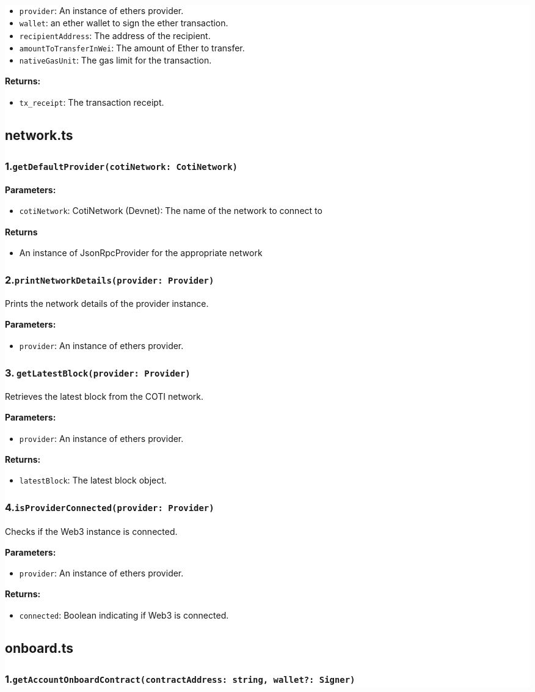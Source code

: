 - `provider`: An instance of ethers provider.
- `wallet`: an ether wallet to sign the ether transaction.
- `recipientAddress`: The address of the recipient.
- `amountToTransferInWei`: The amount of Ether to transfer.
- `nativeGasUnit`: The gas limit for the transaction.

**Returns:**

- `tx_receipt`: The transaction receipt.

## network.ts

### 1.`getDefaultProvider(cotiNetwork: CotiNetwork)`

**Parameters:**

- `cotiNetwork`: CotiNetwork (Devnet): The name of the network to connect to

**Returns**

- An instance of JsonRpcProvider for the appropriate network

### 2.`printNetworkDetails(provider: Provider)`

Prints the network details of the provider instance.

**Parameters:**

- `provider`: An instance of ethers provider.

### 3. `getLatestBlock(provider: Provider)`

Retrieves the latest block from the COTI network.

**Parameters:**

- `provider`: An instance of ethers provider.

**Returns:**

- `latestBlock`: The latest block object.

### 4.`isProviderConnected(provider: Provider)`

Checks if the Web3 instance is connected.

**Parameters:**

- `provider`: An instance of ethers provider.

**Returns:**

- `connected`: Boolean indicating if Web3 is connected.

## onboard.ts

### 1.`getAccountOnboardContract(contractAddress: string, wallet?: Signer)`

